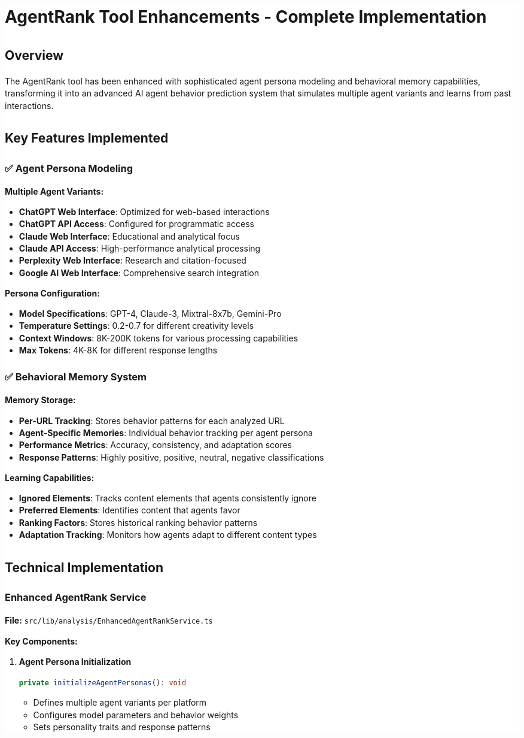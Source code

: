 # AgentRank Tool Enhancements - Complete Implementation

## Overview

The AgentRank tool has been enhanced with sophisticated agent persona modeling and behavioral memory capabilities, transforming it into an advanced AI agent behavior prediction system that simulates multiple agent variants and learns from past interactions.

## Key Features Implemented

### ✅ Agent Persona Modeling

**Multiple Agent Variants:**
- **ChatGPT Web Interface**: Optimized for web-based interactions
- **ChatGPT API Access**: Configured for programmatic access
- **Claude Web Interface**: Educational and analytical focus
- **Claude API Access**: High-performance analytical processing
- **Perplexity Web Interface**: Research and citation-focused
- **Google AI Web Interface**: Comprehensive search integration

**Persona Configuration:**
- **Model Specifications**: GPT-4, Claude-3, Mixtral-8x7b, Gemini-Pro
- **Temperature Settings**: 0.2-0.7 for different creativity levels
- **Context Windows**: 8K-200K tokens for various processing capabilities
- **Max Tokens**: 4K-8K for different response lengths

### ✅ Behavioral Memory System

**Memory Storage:**
- **Per-URL Tracking**: Stores behavior patterns for each analyzed URL
- **Agent-Specific Memories**: Individual behavior tracking per agent persona
- **Performance Metrics**: Accuracy, consistency, and adaptation scores
- **Response Patterns**: Highly positive, positive, neutral, negative classifications

**Learning Capabilities:**
- **Ignored Elements**: Tracks content elements that agents consistently ignore
- **Preferred Elements**: Identifies content that agents favor
- **Ranking Factors**: Stores historical ranking behavior patterns
- **Adaptation Tracking**: Monitors how agents adapt to different content types

## Technical Implementation

### Enhanced AgentRank Service

**File:** `src/lib/analysis/EnhancedAgentRankService.ts`

**Key Components:**

1. **Agent Persona Initialization**
   ```typescript
   private initializeAgentPersonas(): void
   ```
   - Defines multiple agent variants per platform
   - Configures model parameters and behavior weights
   - Sets personality traits and response patterns

